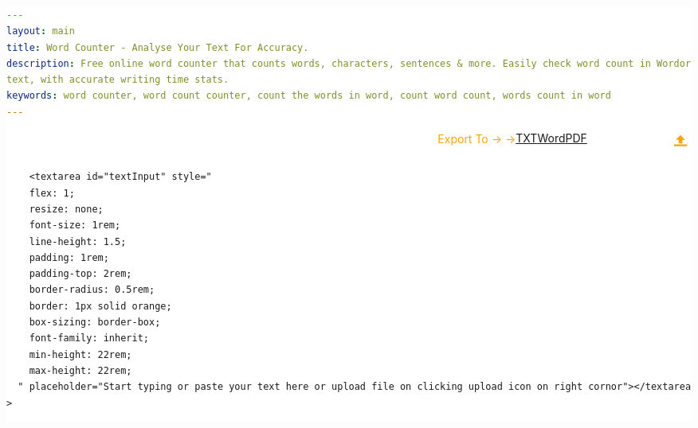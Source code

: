 ```yaml
---
layout: main
title: Word Counter - Analyse Your Text For Accuracy.
description: Free online word counter that counts words, characters, sentences & more. Easily check word count in Wordor text, with accurate writing time stats.
keywords: word counter, word count counter, count the words in word, count word count, words count in word
---
```

<script src="/assets/js/jspdf.umd.min.js"></script>

<section class="tool-section container">
    <div style="display: flex; justify-content: end;">
        <label style="font-size: 1rem; margin-top: 1px; color: orange;">Export To → → </label>
        <label class="export-label" onclick="exportToTXT()"><u>TXT</u></label>
        <label class="export-label" onclick="exportToWord()"><u>Word</u></label>
        <label class="export-label" onclick="exportToPDF()"><u>PDF</u></label>
        <label for="fileInput" style="display: inline-block; cursor: pointer; margin-left: 12%;">
            <!-- Upload Icon (SVG only) -->
            <svg xmlns="http://www.w3.org/2000/svg" viewBox="0 0 24 24"
                style="width: 2rem; height: 2rem; fill: orange; transition: fill 0.2s ease;" alt="Upload Text File">
                <path d="M5 17h14v-2H5v2zm7-12l-5 5h3v4h4v-4h3l-5-5z" />
                <rect style="width: 100%;
          height: 100%;
          fill: #69c;
          stroke-width: 5px;
          opacity: 0.0">
                    <title>Upload Text File</title>
                </rect>
            </svg>
        </label>
        <input type="file" id="fileInput" accept=".txt" style="display:none;" />
    </div>
    <div style="flex: 1; display: flex; flex-direction: row; margin-bottom: 1rem; ">

        <textarea id="textInput" style="
        flex: 1;
        resize: none;
        font-size: 1rem;
        line-height: 1.5;
        padding: 1rem;
        padding-top: 2rem;
        border-radius: 0.5rem;
        border: 1px solid orange;
        box-sizing: border-box;
        font-family: inherit;
        min-height: 22rem;
        max-height: 22rem;
      " placeholder="Start typing or paste your text here or upload file on clicking upload icon on right cornor"></textarea>
